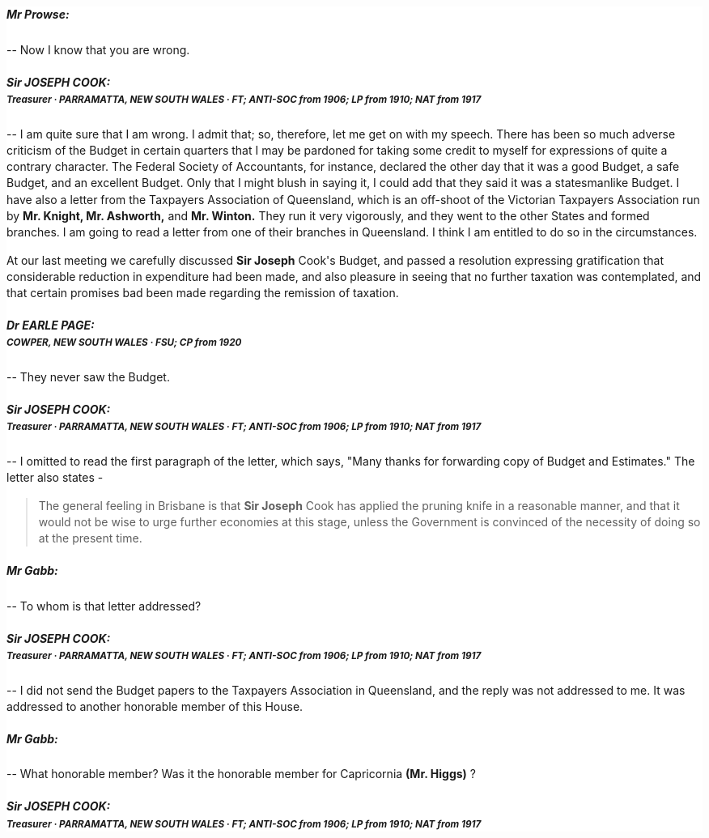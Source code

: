##### Mr Prowse:

-- Now I know that you are wrong. 

##### Sir JOSEPH COOK:<br><small class="text-muted">Treasurer &middot; PARRAMATTA, NEW SOUTH WALES &middot; FT; ANTI-SOC from 1906; LP from 1910; NAT from 1917</small>

-- I am quite sure that I am wrong. I admit that; so, therefore, let me get on with my speech. There has been so much adverse criticism of the Budget in certain quarters that I may be pardoned for taking some credit to myself for expressions of quite a contrary character. The Federal Society of Accountants, for instance, declared the other day that it was a good Budget, a safe Budget, and an excellent Budget. Only that I might blush in saying it, I could add that they said it was a statesmanlike Budget. I have also a letter from the Taxpayers Association of Queensland, which is an off-shoot of the Victorian Taxpayers Association run by  **Mr. Knight, Mr. Ashworth,**  and  **Mr. Winton.**  They run it very vigorously, and they went to the other States and formed branches. I am going to read a letter from one of their branches in Queensland. I think I am entitled to do so in the circumstances. 

At our last meeting we carefully discussed  **Sir Joseph**  Cook's Budget, and passed a resolution expressing gratification that considerable reduction in expenditure had been made, and also pleasure in seeing that no further taxation was contemplated, and that certain promises bad been made regarding the remission of taxation. 

##### Dr EARLE PAGE:<br><small class="text-muted">COWPER, NEW SOUTH WALES &middot; FSU; CP from 1920</small>

-- They never saw the Budget. 

##### Sir JOSEPH COOK:<br><small class="text-muted">Treasurer &middot; PARRAMATTA, NEW SOUTH WALES &middot; FT; ANTI-SOC from 1906; LP from 1910; NAT from 1917</small>

-- I omitted to read the first paragraph of the letter, which says, "Many thanks for forwarding copy of Budget and Estimates." The letter also states - 

  >The general feeling in Brisbane is that  **Sir Joseph**  Cook has applied the pruning knife in a reasonable manner, and that it would not be wise to urge further economies at this stage, unless the Government is convinced of the necessity of doing so at the present time. 

##### Mr Gabb:

-- To whom is that letter addressed? 

##### Sir JOSEPH COOK:<br><small class="text-muted">Treasurer &middot; PARRAMATTA, NEW SOUTH WALES &middot; FT; ANTI-SOC from 1906; LP from 1910; NAT from 1917</small>

-- I did not send the Budget papers to the Taxpayers Association in Queensland, and the reply was not addressed to me. It was addressed to another honorable member of this House. 

##### Mr Gabb:

-- What honorable member? Was it the honorable member for Capricornia  **(Mr. Higgs)**  ? 

##### Sir JOSEPH COOK:<br><small class="text-muted">Treasurer &middot; PARRAMATTA, NEW SOUTH WALES &middot; FT; ANTI-SOC from 1906; LP from 1910; NAT from 1917</small>

